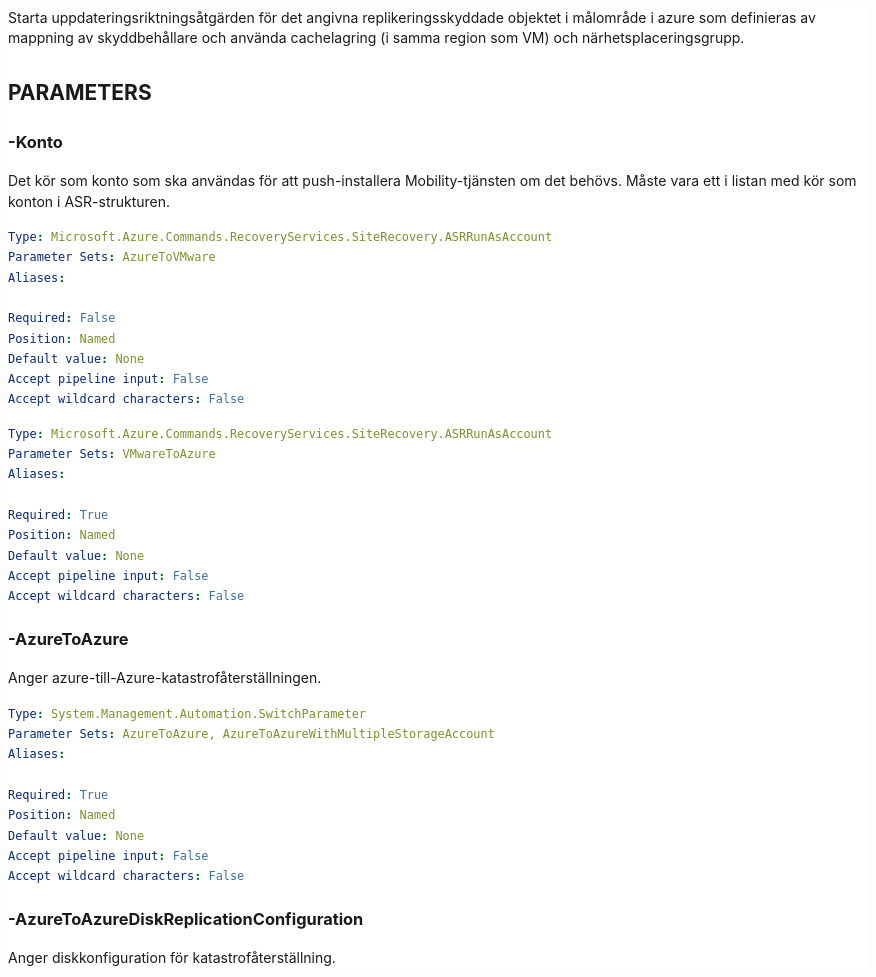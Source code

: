 Starta uppdateringsriktningsåtgärden för det angivna replikeringsskyddade objektet i målområde i azure som definieras av mappning av skyddbehållare och använda cachelagring (i samma region som VM) och närhetsplaceringsgrupp.


## PARAMETERS

### -Konto
Det kör som konto som ska användas för att push-installera Mobility-tjänsten om det behövs. Måste vara ett i listan med kör som konton i ASR-strukturen.

```yaml
Type: Microsoft.Azure.Commands.RecoveryServices.SiteRecovery.ASRRunAsAccount
Parameter Sets: AzureToVMware
Aliases:

Required: False
Position: Named
Default value: None
Accept pipeline input: False
Accept wildcard characters: False
```

```yaml
Type: Microsoft.Azure.Commands.RecoveryServices.SiteRecovery.ASRRunAsAccount
Parameter Sets: VMwareToAzure
Aliases:

Required: True
Position: Named
Default value: None
Accept pipeline input: False
Accept wildcard characters: False
```

### -AzureToAzure
Anger azure-till-Azure-katastrofåterställningen.

```yaml
Type: System.Management.Automation.SwitchParameter
Parameter Sets: AzureToAzure, AzureToAzureWithMultipleStorageAccount
Aliases:

Required: True
Position: Named
Default value: None
Accept pipeline input: False
Accept wildcard characters: False
```

### -AzureToAzureDiskReplicationConfiguration
Anger diskkonfiguration för katastrofåterställning.
